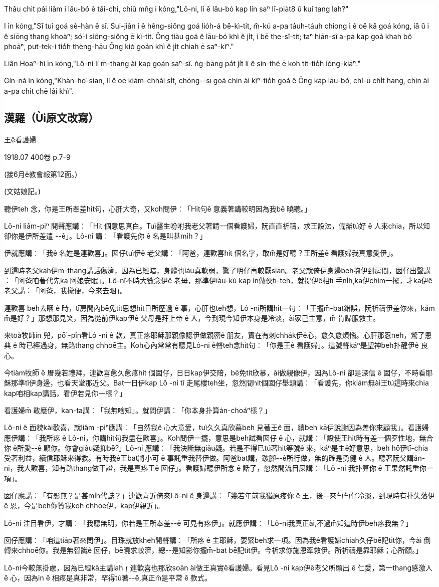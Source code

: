 Thâu chi̍t pái liām i lāu-bó ê tāi-chì, chiū mn̄g i kóng,"Lô-ni, lí ê lāu-bó kap lín saⁿ lī-pia̍t8 ū kuí tang lah?"

I ìn kóng,"Sī tuì goá sè-hàn ê sî. Sui-jiân i ê hêng-siōng goá lio̍h-á bē-kì-tit, m̄-kú a-pa ta̍uh-ta̍uh chiong i ê oē kā goá kóng, iā ū i ê siōng thang khoàⁿ; só͘-í siông-siông ē kì-tit. Ông tiàu goá ê lāu-bó khì ê ji̍t, i bē the-sî-tit; taⁿ hiān-sî a-pa kap goá khah bô phoāⁿ, put-tek-í tio̍h thèng-hāu Ông kiò goán khì ê ji̍t chiah ē saⁿ-kìⁿ."

Liân Hoaⁿ-hí ìn kóng,"Lô-ni lí m̄-thang ài kap goán saⁿ-sî. ǹg-bāng pa̍t ji̍t lí ê sin-thé ē koh tit-tio̍h ióng-kiāⁿ."

Gín-ná ìn kóng,"Khàn-hō͘-sian, lí ê oē kiám-chhái si̍t, chóng--sī goá chin ài kìⁿ-tio̍h goá ê Ông kap lāu-bó, chí-ū chi̍t hāng, chin ài a-pa chi̍t chê lâi khì".

## 漢羅（Ùi原文改寫）

王ê看護婦

1918.07 400卷 p.7-9

(接6月ê教會報第12面。)

(文姑娘記。)

聽伊teh 念，你是王所奉差hit句，心肝大奇，又koh問伊︰「Hit句ê 意義著講較明因為我bē 曉聽。」

Lô-ni liâm-piⁿ 開聲應講︰「Hit 個意思真白。Tuì醫生吩咐我老父著請一個看護婦，阮直直祈禱，求王設法，備辦tú好 ê 人來chia，所以知卻你是伊所差遣 --ê」。Lô-nî 講︰「看護先你 ê 名是叫甚mi̍h？」

伊就應講︰「我ê 名姓是連歡喜」。囡仔tuì伊ê 老父講︰「阿爸，連歡喜hit 個名字，敢m̄是好聽？王所差ê 看護婦我真意愛伊」。

到這時老父kah伊m̄-thang講話傷濟，因為已經暗，身體也iáu真軟弱，驚了明仔再較厭siān。老父就倚伊身邊beh抱伊到房間，囡仔出聲講︰「阿爸咱著代先kā 阿娘安眠」。Lô-nî不時大數念伊ê 老母，那準伊iáu-kú kap in做伙tī-teh，就提伊ê相tī 手ni̍h,kā伊chim一擺，才kā伊ê 老父講︰「阿爸，我攏便，今來去睏」。

連歡喜 beh去睏 ê 時，tī房間內bē免tit思想hit日所歷過 ê 事，心肝也teh想，Lô -ni所講hit一句︰「王攏m̄-bat錯誤，阮祈禱伊差你來，kám m̄是好？」那想那見笑，因為從前伊kap伊ê 父母是拜上帝 ê 人，今到現今知伊本身是冷淡，ài家己主意，m̄ 肯歸服救主。

來toà牧師in 兜，pō͘ -pîn看Lô -ni ê 款，真正疼耶穌那親像認伊做親密ê 朋友，實在有刺chha̍k伊ê心，愈久愈煩惱。心肝那忍neh，驚了恩典 ê 時已經過身，無路thang chhoē主。Koh心內常常有聽見Lô-ni ê聲teh念hit句︰「你是王ê 看護婦」。這號聲káⁿ是聖神beh扑醒伊ê 良心。

今tiàm牧師 ê 厝幾若禮拜，連歡喜愈久愈疼hit 個囡仔，日日kap伊交陪，bē免tit欣慕，ài做親像伊，因為Lô-ni 卻是深信 ê 囡仔，不時看耶穌那準tī伊身邊，也看天堂那近父。Bat一日伊kap Lô -ni tī 走尾樓teh坐，忽然間hit個囡仔舉頭講︰「看護先，你kiám無ài王tú這時來chia kap咱相kap講話，看伊若見你一樣？」

看護婦m̄ 敢應伊，kan-ta講︰「我無啥知」。就問伊講︰「你本身扑算án-choáⁿ樣？」

Lô-ni ê 面貌kài歡喜，就liâm -piⁿ應講︰「自然我ê 心大意愛，tuì久久真欣慕beh 見著王ê 面，續beh kā伊說謝因為差你來顧我」。看護婦應伊講︰「我所疼 ê Lô-ni，你講hit句我盡在歡喜」。Koh問伊一擺，意思是beh試看囡仔 ê 心，就講︰「設使王hit時有差一個歹性地，無合你 ê所愛--ê 顧你。你會giâu疑抑bē?」Lô-ni 應講︰「我決斷無giâu疑。若是不得已tú著hit等號ê 來，káⁿ是主ê好意思，beh hō͘伊tī-chia受著利益，續信耶穌來得救。有時我ê王bat將小可 ê 事託重我替伊做。阿爸bat講，跛腳--ê所行做，無的確是勇健 ê 人。聽著阮父講án-ni，我大歡喜，知有路thang做干證，我是真疼王ê 囡仔」。看護婦聽伊所念 ê 話了，忽然間流目屎講︰「Lô -ni 我扑算你 ê 王果然託重你一項」。

囡仔應講︰「有影無？是甚mi̍h代誌？」連歡喜近倚來Lô-ni ê 身邊講︰「幾若年前我猶原疼你 ê 王，後--來勻勻仔冷淡，到現時有扑失落伊ê 恩，今是beh你贊我koh chhoē伊，kap伊親近」。

Lô-ni 注目看伊，才講︰「我聽無明，你若是王所奉差--ê 可見有疼伊」。就應伊講︰「Lô-ni我真正ài,不過m̄知這時伊beh疼我無？」

囡仔應講︰「咱這tia̍p著來問伊」。目珠就放kheh開聲講︰「所疼 ê 主耶穌，要緊beh求一項。因為我ê看護婦chiah久仔bē記tit你，今ài 倒轉來chhoē你。我是無智識ê 囡仔，bē曉求較濟，總--是知影你攏m̄-bat bē記tit伊。今祈求你施恩牽救伊。所祈禱是靠耶穌；心所願。」

Lô-ni今較無掛慮，因為已經kā主講lah﹗連歡喜也那欣soān ài做王真實ê看護婦。看見Lô -ni kap伊ê老父所顯出 ê 仁愛，第一thang感激人 ê 心，因為in ê 相疼是真非常，罕得tú著--ê,真正m̄是平常 ê 款式。
